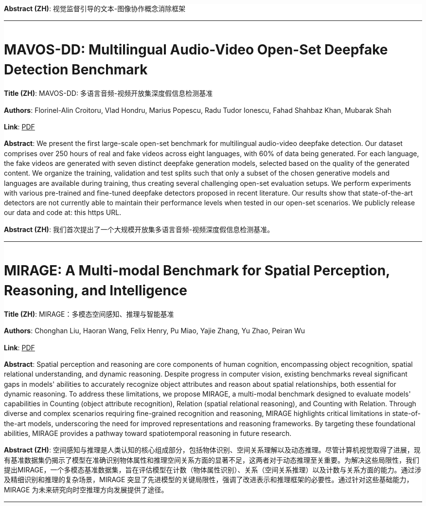 **Abstract (ZH)**: 视觉监督引导的文本-图像协作概念消除框架 

---
# MAVOS-DD: Multilingual Audio-Video Open-Set Deepfake Detection Benchmark 

**Title (ZH)**: MAVOS-DD: 多语言音频-视频开放集深度假信息检测基准 

**Authors**: Florinel-Alin Croitoru, Vlad Hondru, Marius Popescu, Radu Tudor Ionescu, Fahad Shahbaz Khan, Mubarak Shah  

**Link**: [PDF](https://arxiv.org/pdf/2505.11109)  

**Abstract**: We present the first large-scale open-set benchmark for multilingual audio-video deepfake detection. Our dataset comprises over 250 hours of real and fake videos across eight languages, with 60% of data being generated. For each language, the fake videos are generated with seven distinct deepfake generation models, selected based on the quality of the generated content. We organize the training, validation and test splits such that only a subset of the chosen generative models and languages are available during training, thus creating several challenging open-set evaluation setups. We perform experiments with various pre-trained and fine-tuned deepfake detectors proposed in recent literature. Our results show that state-of-the-art detectors are not currently able to maintain their performance levels when tested in our open-set scenarios. We publicly release our data and code at: this https URL. 

**Abstract (ZH)**: 我们首次提出了一个大规模开放集多语言音频-视频深度假信息检测基准。 

---
# MIRAGE: A Multi-modal Benchmark for Spatial Perception, Reasoning, and Intelligence 

**Title (ZH)**: MIRAGE：多模态空间感知、推理与智能基准 

**Authors**: Chonghan Liu, Haoran Wang, Felix Henry, Pu Miao, Yajie Zhang, Yu Zhao, Peiran Wu  

**Link**: [PDF](https://arxiv.org/pdf/2505.10604)  

**Abstract**: Spatial perception and reasoning are core components of human cognition, encompassing object recognition, spatial relational understanding, and dynamic reasoning. Despite progress in computer vision, existing benchmarks reveal significant gaps in models' abilities to accurately recognize object attributes and reason about spatial relationships, both essential for dynamic reasoning. To address these limitations, we propose MIRAGE, a multi-modal benchmark designed to evaluate models' capabilities in Counting (object attribute recognition), Relation (spatial relational reasoning), and Counting with Relation. Through diverse and complex scenarios requiring fine-grained recognition and reasoning, MIRAGE highlights critical limitations in state-of-the-art models, underscoring the need for improved representations and reasoning frameworks. By targeting these foundational abilities, MIRAGE provides a pathway toward spatiotemporal reasoning in future research. 

**Abstract (ZH)**: 空间感知与推理是人类认知的核心组成部分，包括物体识别、空间关系理解以及动态推理。尽管计算机视觉取得了进展，现有基准数据集仍揭示了模型在准确识别物体属性和推理空间关系方面的显著不足，这两者对于动态推理至关重要。为解决这些局限性，我们提出MIRAGE，一个多模态基准数据集，旨在评估模型在计数（物体属性识别）、关系（空间关系推理）以及计数与关系方面的能力。通过涉及精细识别和推理的复杂场景，MIRAGE 突显了先进模型的关键局限性，强调了改进表示和推理框架的必要性。通过针对这些基础能力，MIRAGE 为未来研究向时空推理方向发展提供了途径。 

---

